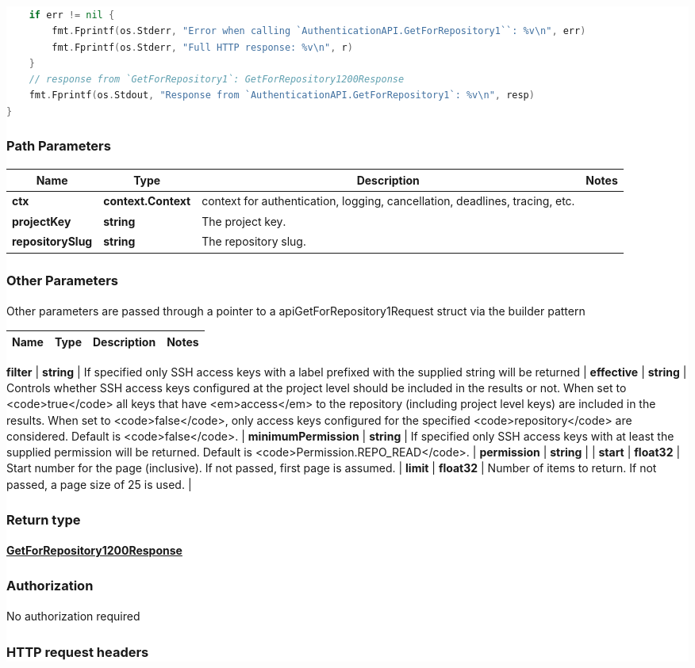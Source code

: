 ```go
	if err != nil {
		fmt.Fprintf(os.Stderr, "Error when calling `AuthenticationAPI.GetForRepository1``: %v\n", err)
		fmt.Fprintf(os.Stderr, "Full HTTP response: %v\n", r)
	}
	// response from `GetForRepository1`: GetForRepository1200Response
	fmt.Fprintf(os.Stdout, "Response from `AuthenticationAPI.GetForRepository1`: %v\n", resp)
}
```

### Path Parameters


Name | Type | Description  | Notes
------------- | ------------- | ------------- | -------------
**ctx** | **context.Context** | context for authentication, logging, cancellation, deadlines, tracing, etc.
**projectKey** | **string** | The project key. | 
**repositorySlug** | **string** | The repository slug. | 

### Other Parameters

Other parameters are passed through a pointer to a apiGetForRepository1Request struct via the builder pattern


Name | Type | Description  | Notes
------------- | ------------- | ------------- | -------------


 **filter** | **string** | If specified only SSH access keys with a label prefixed with the supplied string will be returned | 
 **effective** | **string** | Controls whether SSH access keys configured at the project level should be included in the results or not. When set to &lt;code&gt;true&lt;/code&gt; all keys that have &lt;em&gt;access&lt;/em&gt; to the repository (including project level keys) are included in the results. When set to &lt;code&gt;false&lt;/code&gt;, only access keys configured for the specified &lt;code&gt;repository&lt;/code&gt; are considered. Default is &lt;code&gt;false&lt;/code&gt;. | 
 **minimumPermission** | **string** | If specified only SSH access keys with at least the supplied permission will be returned. Default is &lt;code&gt;Permission.REPO_READ&lt;/code&gt;. | 
 **permission** | **string** |  | 
 **start** | **float32** | Start number for the page (inclusive). If not passed, first page is assumed. | 
 **limit** | **float32** | Number of items to return. If not passed, a page size of 25 is used. | 

### Return type

[**GetForRepository1200Response**](GetForRepository1200Response.md)

### Authorization

No authorization required

### HTTP request headers
